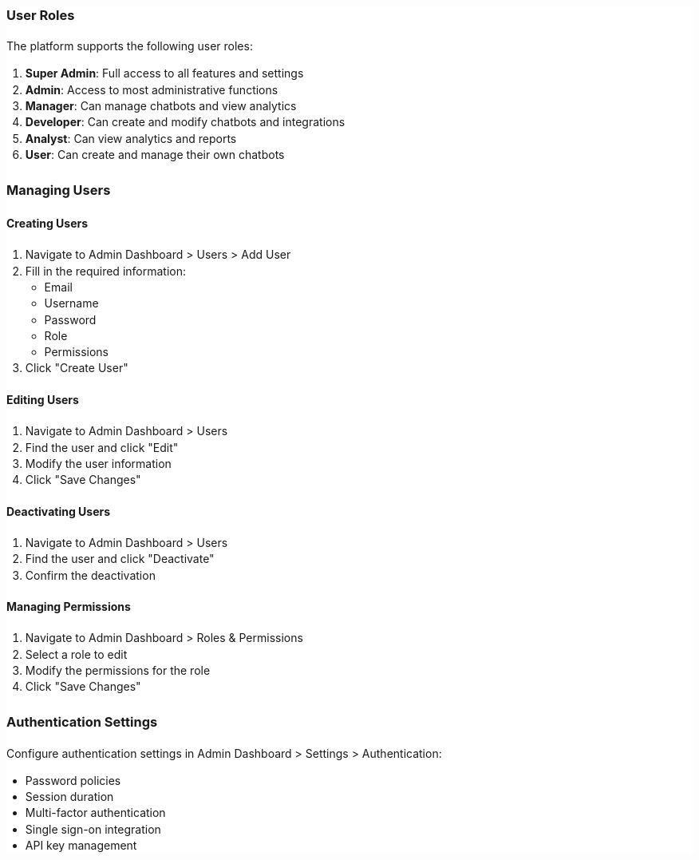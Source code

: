 ### User Roles

The platform supports the following user roles:

1. **Super Admin**: Full access to all features and settings
2. **Admin**: Access to most administrative functions
3. **Manager**: Can manage chatbots and view analytics
4. **Developer**: Can create and modify chatbots and integrations
5. **Analyst**: Can view analytics and reports
6. **User**: Can create and manage their own chatbots

### Managing Users

#### Creating Users

1. Navigate to Admin Dashboard > Users > Add User
2. Fill in the required information:
   - Email
   - Username
   - Password
   - Role
   - Permissions
3. Click "Create User"

#### Editing Users

1. Navigate to Admin Dashboard > Users
2. Find the user and click "Edit"
3. Modify the user information
4. Click "Save Changes"

#### Deactivating Users

1. Navigate to Admin Dashboard > Users
2. Find the user and click "Deactivate"
3. Confirm the deactivation

#### Managing Permissions

1. Navigate to Admin Dashboard > Roles & Permissions
2. Select a role to edit
3. Modify the permissions for the role
4. Click "Save Changes"

### Authentication Settings

Configure authentication settings in Admin Dashboard > Settings > Authentication:

- Password policies
- Session duration
- Multi-factor authentication
- Single sign-on integration
- API key management
